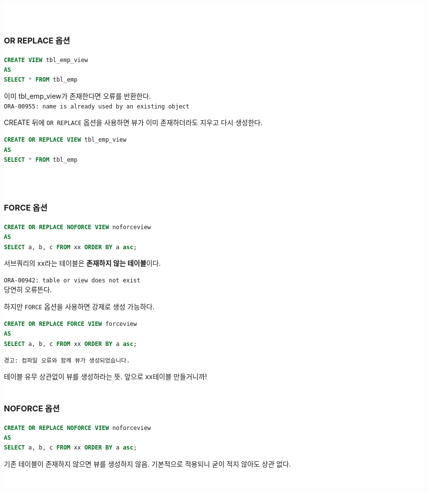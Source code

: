 <br><br>

### OR REPLACE 옵션

```sql
CREATE VIEW tbl_emp_view
AS
SELECT * FROM tbl_emp
```

이미 tbl_emp_view가 존재한다면 오류를 반환한다.  
`ORA-00955: name is already used by an existing object`  

CREATE 뒤에 `OR REPLACE` 옵션을 사용하면 뷰가 이미 존재하더라도 지우고 다시 생성한다.

```sql
CREATE OR REPLACE VIEW tbl_emp_view
AS
SELECT * FROM tbl_emp
```
<br><br>


### FORCE 옵션


```sql
CREATE OR REPLACE NOFORCE VIEW noforceview
AS
SELECT a, b, c FROM xx ORDER BY a asc;
```

서브쿼리의 xx라는 테이블은 **존재하지 않는 테이블**이다.  

`ORA-00942: table or view does not exist`  
당연히 오류뜬다.  

하지만 `FORCE` 옵션을 사용하면 강제로 생성 가능하다.  

```sql
CREATE OR REPLACE FORCE VIEW forceview  
AS
SELECT a, b, c FROM xx ORDER BY a asc;
```

`경고: 컴파일 오류와 함께 뷰가 생성되었습니다. ` 

테이블 유무 상관없이 뷰를 생성하라는 뜻. 앞으로 xx테이블 만들거니까!
<br><br>

### NOFORCE 옵션

```sql
CREATE OR REPLACE NOFORCE VIEW noforceview
AS
SELECT a, b, c FROM xx ORDER BY a asc;
```

기존 테이블이 존재하지 않으면 뷰를 생성하지 않음. 기본적으로 적용되니 굳이 적지 않아도 상관 없다.  
<br><br>
